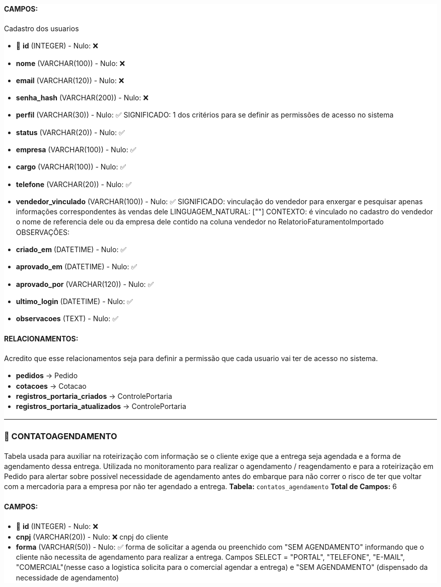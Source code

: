 #### CAMPOS:
Cadastro dos usuarios
- 🔑 **id** (INTEGER) - Nulo: ❌
-    **nome** (VARCHAR(100)) - Nulo: ❌
-    **email** (VARCHAR(120)) - Nulo: ❌
-    **senha_hash** (VARCHAR(200)) - Nulo: ❌
-    **perfil** (VARCHAR(30)) - Nulo: ✅
SIGNIFICADO: 1 dos critérios  para se definir as permissões de acesso no sistema
-    **status** (VARCHAR(20)) - Nulo: ✅
-    **empresa** (VARCHAR(100)) - Nulo: ✅
-    **cargo** (VARCHAR(100)) - Nulo: ✅
-    **telefone** (VARCHAR(20)) - Nulo: ✅
-    **vendedor_vinculado** (VARCHAR(100)) - Nulo: ✅
SIGNIFICADO: vinculação do vendedor para enxergar e pesquisar apenas informações correspondentes às vendas dele
LINGUAGEM_NATURAL: [""]
CONTEXTO: é vinculado no cadastro do vendedor o nome de referencia dele ou da empresa dele contido na coluna vendedor no RelatorioFaturamentoImportado
OBSERVAÇÕES: 

-    **criado_em** (DATETIME) - Nulo: ✅
-    **aprovado_em** (DATETIME) - Nulo: ✅
-    **aprovado_por** (VARCHAR(120)) - Nulo: ✅
-    **ultimo_login** (DATETIME) - Nulo: ✅
-    **observacoes** (TEXT) - Nulo: ✅

#### RELACIONAMENTOS:
Acredito que esse relacionamentos seja para definir a permissão que cada usuario vai ter de acesso no sistema.
- **pedidos** → Pedido
- **cotacoes** → Cotacao
- **registros_portaria_criados** → ControlePortaria
- **registros_portaria_atualizados** → ControlePortaria

---

### 🔸 CONTATOAGENDAMENTO
Tabela usada para auxiliar na roteirização com informação se o cliente exige que a entrega seja agendada e a forma de agendamento dessa entrega.
Utilizada no monitoramento para realizar o agendamento / reagendamento e para a roteirização em Pedido para alertar sobre possivel necessidade de agendamento antes do embarque para não correr o risco de ter que voltar com a mercadoria para a empresa por não ter agendado a entrega.
**Tabela:** `contatos_agendamento`
**Total de Campos:** 6

#### CAMPOS:
- 🔑 **id** (INTEGER) - Nulo: ❌
-    **cnpj** (VARCHAR(20)) - Nulo: ❌
cnpj do cliente
-    **forma** (VARCHAR(50)) - Nulo: ✅
forma de solicitar a agenda ou preenchido com "SEM AGENDAMENTO" informando que o cliente não necessita de agendamento para realizar a entrega.
Campos SELECT = "PORTAL", "TELEFONE", "E-MAIL", "COMERCIAL"(nesse caso a logistica solicita para o comercial agendar a entrega) e "SEM AGENDAMENTO" (dispensado da necessidade de agendamento)
